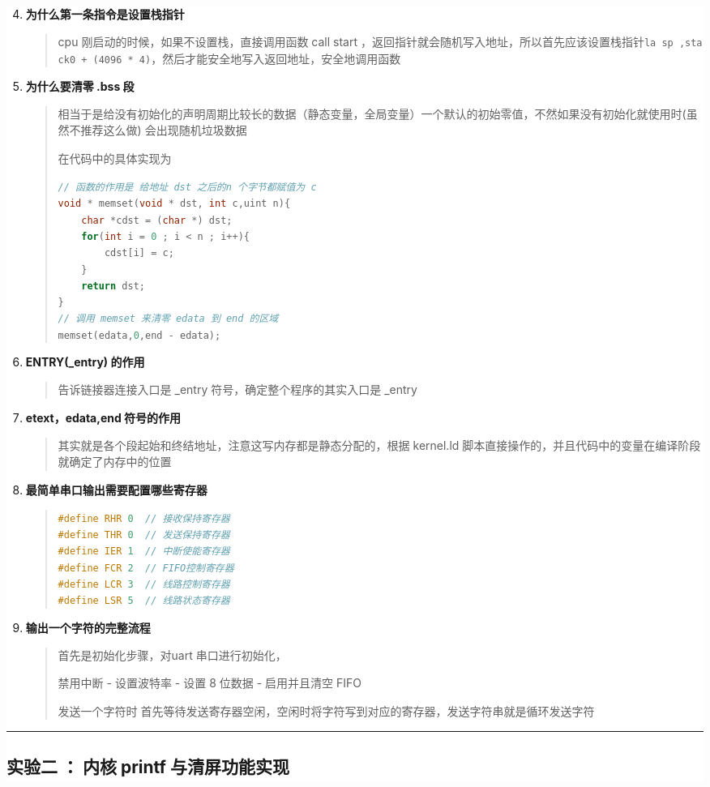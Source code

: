 4. **为什么第一条指令是设置栈指针**

   > cpu 刚启动的时候，如果不设置栈，直接调用函数 call start ，返回指针就会随机写入地址，所以首先应该设置栈指针`la sp ,stack0 + (4096 * 4)`，然后才能安全地写入返回地址，安全地调用函数

5. **为什么要清零 .bss 段**

   > 相当于是给没有初始化的声明周期比较长的数据（静态变量，全局变量）一个默认的初始零值，不然如果没有初始化就使用时(虽然不推荐这么做) 会出现随机垃圾数据
   >
   > 在代码中的具体实现为 
   >
   > ```c
   > // 函数的作用是 给地址 dst 之后的n 个字节都赋值为 c
   > void * memset(void * dst, int c,uint n){
   >     char *cdst = (char *) dst;
   >     for(int i = 0 ; i < n ; i++){
   >         cdst[i] = c;
   >     }
   >     return dst;
   > }
   > // 调用 memset 来清零 edata 到 end 的区域
   > memset(edata,0,end - edata);
   > ```

6. **ENTRY(_entry) 的作用**

   > 告诉链接器连接入口是 _entry 符号，确定整个程序的其实入口是 _entry

7. **etext，edata,end 符号的作用**

   >  其实就是各个段起始和终结地址，注意这写内存都是静态分配的，根据 kernel.ld 脚本直接操作的，并且代码中的变量在编译阶段就确定了内存中的位置

8. **最简单串口输出需要配置哪些寄存器**

   > ```c
   > #define RHR 0  // 接收保持寄存器
   > #define THR 0  // 发送保持寄存器  
   > #define IER 1  // 中断使能寄存器
   > #define FCR 2  // FIFO控制寄存器
   > #define LCR 3  // 线路控制寄存器
   > #define LSR 5  // 线路状态寄存器
   > ```
   >
   > 

9. **输出一个字符的完整流程**

   > 首先是初始化步骤，对uart 串口进行初始化，
   >
   > 禁用中断 - 设置波特率 - 设置 8 位数据 - 启用并且清空 FIFO 
   >
   > 发送一个字符时 首先等待发送寄存器空闲，空闲时将字符写到对应的寄存器，发送字符串就是循环发送字符

   

---

## 实验二 ： 内核 printf 与清屏功能实现
